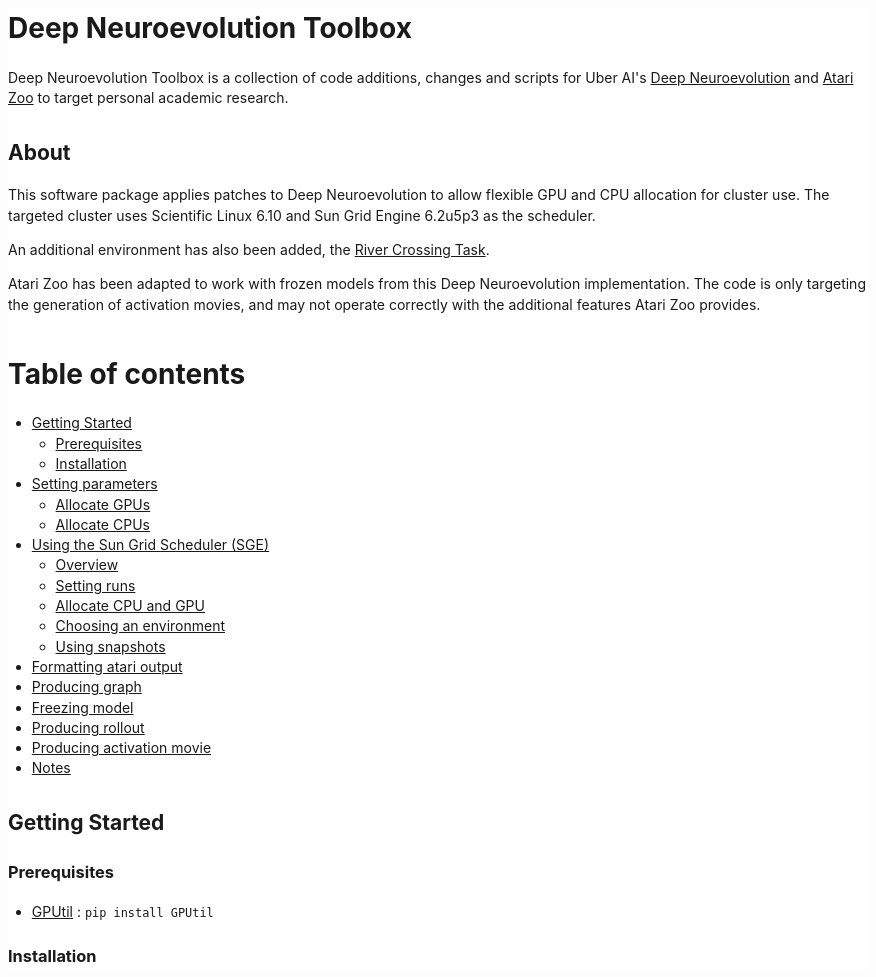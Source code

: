 # Deep Neuroevolution Toolbox

Deep Neuroevolution Toolbox is a collection of code additions, changes and scripts for Uber AI's [Deep Neuroevolution](https://github.com/uber-research/deep-neuroevolution) and [Atari Zoo](https://github.com/uber-research/atari-model-zoo) to target personal academic research. 

## About

This software package applies patches to Deep Neuroevolution to allow flexible GPU and CPU allocation for cluster use.  The targeted cluster uses Scientific Linux 6.10 and Sun Grid Engine 6.2u5p3 as the scheduler. 

An additional environment has also been added, the [River Crossing Task](http://eprints.keele.ac.uk/30/1/Neuroevolution%20of%20agents%20capable%20of%20reactive%20and%20deliberative%20behaviours%20in%20novel%20and%20dynamic%20environments%20%28AChannon%29.pdf).

Atari Zoo has been adapted to work with frozen models from this Deep Neuroevolution implementation. The code is only targeting the generation of activation movies, and may not operate correctly with the additional features Atari Zoo provides.

Table of contents
=================

   * [Getting Started](#getting-started)
      * [Prerequisites](#prerequisites)
      * [Installation](#installation)
   * [Setting parameters](#setting-parameters)
      * [Allocate GPUs](#allocate-gpus)
      * [Allocate CPUs](#allocate-cpus)
   * [Using the Sun Grid Scheduler (SGE)](#using-the-sun-grid-scheduler-(sge))
      * [Overview](#overview)
      * [Setting runs](#setting-runs)
      * [Allocate CPU and GPU](#allocate-cpu-and-gpu)
      * [Choosing an environment](#choosing-an-environment)
      * [Using snapshots](#using-snapshots)
   * [Formatting atari output](#formatting-atari-output)
   * [Producing graph](#producing-graph)
   * [Freezing model](#freezing-model)
   * [Producing rollout](#producing-rollout)
   * [Producing activation movie](#producing-activation-movie)
   * [Notes](#notes)

## Getting Started

### Prerequisites

* [GPUtil](https://github.com/anderskm/gputil) : `pip install GPUtil`


### Installation

